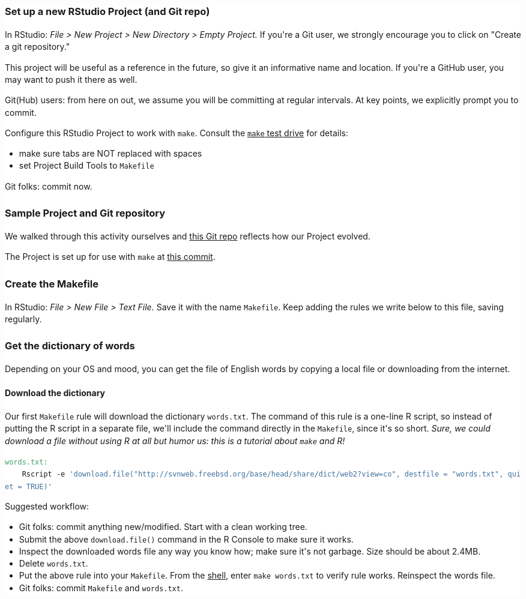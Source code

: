 ### Set up a new RStudio Project (and Git repo)

In RStudio: *File > New Project > New Directory > Empty Project.* If you're a Git user, we strongly encourage you to click on "Create a git repository."

This project will be useful as a reference in the future, so give it an informative name and location. If you're a GitHub user, you may want to push it there as well.

Git(Hub) users: from here on out, we assume you will be committing at regular intervals. At key points, we explicitly prompt you to commit.

Configure this RStudio Project to work with `make`. Consult the [`make` test drive](automation03_make-test-drive.html) for details:

  * make sure tabs are NOT replaced with spaces
  * set Project Build Tools to `Makefile`

Git folks: commit now.

### Sample Project and Git repository

We walked through this activity ourselves and [this Git repo](https://github.com/STAT545-UBC/make-activity) reflects how our Project evolved.

The Project is set up for use with `make` at [this commit](https://github.com/STAT545-UBC/make-activity/tree/5d282f87ec3fd46d13b500be51a74c9df146d283).

### Create the Makefile

In RStudio: *File > New File > Text File.* Save it with the name `Makefile`. Keep adding the rules we write below to this file, saving regularly.

### Get the dictionary of words

Depending on your OS and mood, you can get the file of English words by copying a local file or downloading from the internet.

#### Download the dictionary

Our first `Makefile` rule will download the dictionary `words.txt`. The command of this rule is a one-line R script, so instead of putting the R script in a separate file, we'll include the command directly in the `Makefile`, since it's so short. *Sure, we could download a file without using R at all but humor us: this is a tutorial about `make` and R!*

```makefile
words.txt:
	Rscript -e 'download.file("http://svnweb.freebsd.org/base/head/share/dict/web2?view=co", destfile = "words.txt", quiet = TRUE)'
```

Suggested workflow:

  * Git folks: commit anything new/modified. Start with a clean working tree.
  * Submit the above `download.file()` command in the R Console to make sure it works.
  * Inspect the downloaded words file any way you know how; make sure it's not garbage. Size should be about 2.4MB.
  * Delete `words.txt`.
  * Put the above rule into your `Makefile`. From the [shell](git09_shell.html), enter `make words.txt` to verify rule works. Reinspect the words file.
  * Git folks: commit `Makefile` and `words.txt`.
  